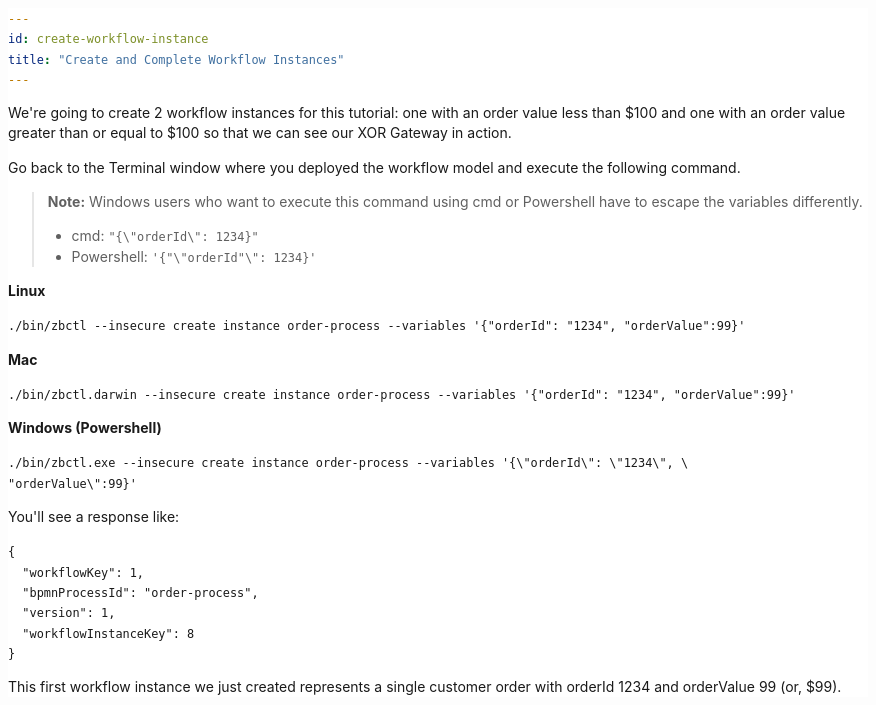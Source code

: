 ```yaml
---
id: create-workflow-instance
title: "Create and Complete Workflow Instances"
---
```


We're going to create 2 workflow instances for this tutorial: one with an order value less than $100 and one with an order value greater than or equal to $100 so that we can see our XOR Gateway in action.

Go back to the Terminal window where you deployed the workflow model and execute the following command.

> **Note:** Windows users who want to execute this command using cmd or Powershell
> have to escape the variables differently.
> - cmd: `"{\"orderId\": 1234}"`
> - Powershell: `'{"\"orderId"\": 1234}'`

**Linux**


```
./bin/zbctl --insecure create instance order-process --variables '{"orderId": "1234", "orderValue":99}'
```


**Mac**


```
./bin/zbctl.darwin --insecure create instance order-process --variables '{"orderId": "1234", "orderValue":99}'
```


**Windows (Powershell)**


```
./bin/zbctl.exe --insecure create instance order-process --variables '{\"orderId\": \"1234\", \
"orderValue\":99}'
```


You'll see a response like:


```
{
  "workflowKey": 1,
  "bpmnProcessId": "order-process",
  "version": 1,
  "workflowInstanceKey": 8
}
```


This first workflow instance we just created represents a single customer order with orderId 1234 and orderValue 99 (or, $99).
